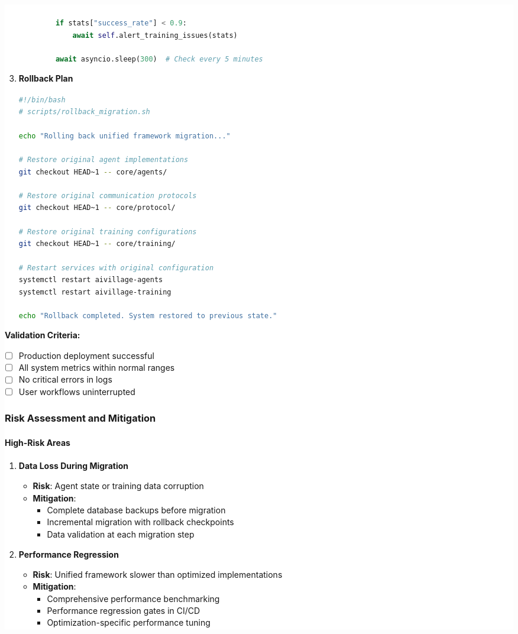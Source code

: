    ```python
               
               if stats["success_rate"] < 0.9:
                   await self.alert_training_issues(stats)
               
               await asyncio.sleep(300)  # Check every 5 minutes
   ```

3. **Rollback Plan**
   ```bash
   #!/bin/bash
   # scripts/rollback_migration.sh
   
   echo "Rolling back unified framework migration..."
   
   # Restore original agent implementations
   git checkout HEAD~1 -- core/agents/
   
   # Restore original communication protocols
   git checkout HEAD~1 -- core/protocol/
   
   # Restore original training configurations
   git checkout HEAD~1 -- core/training/
   
   # Restart services with original configuration
   systemctl restart aivillage-agents
   systemctl restart aivillage-training
   
   echo "Rollback completed. System restored to previous state."
   ```

**Validation Criteria:**
- [ ] Production deployment successful
- [ ] All system metrics within normal ranges
- [ ] No critical errors in logs
- [ ] User workflows uninterrupted

### Risk Assessment and Mitigation

#### High-Risk Areas

1. **Data Loss During Migration**
   - **Risk**: Agent state or training data corruption
   - **Mitigation**: 
     - Complete database backups before migration
     - Incremental migration with rollback checkpoints
     - Data validation at each migration step

2. **Performance Regression**
   - **Risk**: Unified framework slower than optimized implementations
   - **Mitigation**:
     - Comprehensive performance benchmarking
     - Performance regression gates in CI/CD
     - Optimization-specific performance tuning
